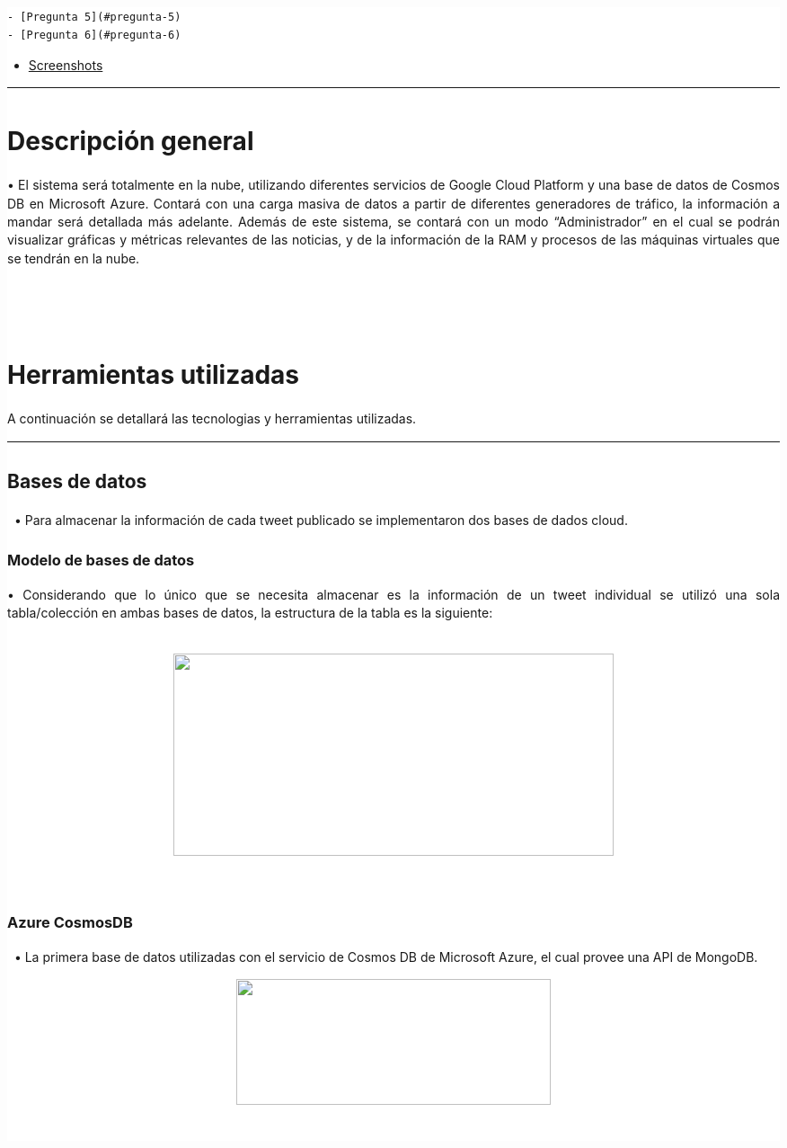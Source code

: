     - [Pregunta 5](#pregunta-5)
    - [Pregunta 6](#pregunta-6)
- [Screenshots](#screenshots)
---

# Descripción general

<div style="text-align: justify"> • El sistema será totalmente en la nube, utilizando diferentes servicios de Google Cloud Platform y una base de datos de Cosmos DB en Microsoft Azure. Contará con una carga masiva de datos a partir de diferentes generadores de tráfico, la información a mandar será detallada más adelante. Además de este sistema, se contará con un modo “Administrador” en el cual se podrán visualizar gráficas y métricas relevantes de las noticias, y de la información de la RAM y procesos de las máquinas virtuales que se tendrán en la nube.  </div>

&nbsp;
---

# Herramientas utilizadas
<div style="text-align: justify"> A continuación se detallará las tecnologias y herramientas utilizadas.  </div>

---

## Bases de datos
&nbsp;
• Para almacenar la información de cada tweet publicado se implementaron dos bases de dados cloud.    


###  Modelo de bases de datos

<div style="text-align: justify"> • Considerando que lo único que se necesita almacenar es la información de un tweet individual se utilizó una sola tabla/colección en ambas bases de datos, la estructura de la tabla es la siguiente: </div>
&nbsp;
<p align="center" >
  <img src="https://i.ibb.co/GJMnrMx/tabla.jpg" width="490" height="225" />
</p>
&nbsp;

###  Azure CosmosDB
&nbsp;
• La primera base de datos utilizadas con el servicio de Cosmos DB de Microsoft Azure, el cual provee una API de MongoDB.
&nbsp;
<p align="center" >
  <img src="https://i.ibb.co/whh8Y9g/cosmosdb.jpg" width="350" height="140" />
</p>
&nbsp;
